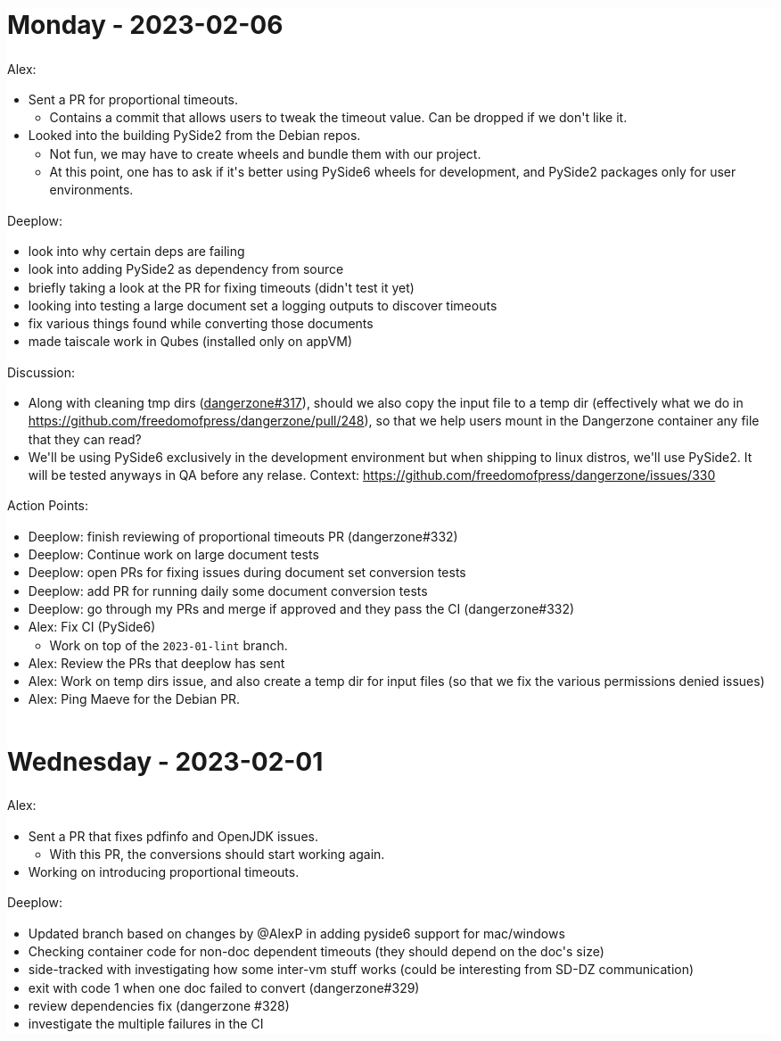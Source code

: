 # Monday - 2023-02-06

Alex:
- Sent a PR for proportional timeouts.
  * Contains a commit that allows users to tweak the timeout value. Can be dropped if we don't like it.
- Looked into the building PySide2 from the Debian repos.
  * Not fun, we may have to create wheels and bundle them with our project.
  * At this point, one has to ask if it's better using PySide6 wheels for development, and PySide2 packages only for user environments.

Deeplow:
- look into why certain deps are failing
- look into adding PySide2 as dependency from source
- briefly taking a look at the PR for fixing timeouts (didn't test it yet)
- looking into testing a large document set a logging outputs to discover timeouts
- fix various things found while converting those documents
- made taiscale work in Qubes (installed only on appVM)

Discussion:
- Along with cleaning tmp dirs ([dangerzone#317](https://github.com/freedomofpress/dangerzone/issues/317)), should we also copy the input file to a temp dir (effectively what we do in https://github.com/freedomofpress/dangerzone/pull/248), so that we help users mount in the Dangerzone container any file that they can read?
- We'll be using PySide6 exclusively in the development environment but when shipping to linux distros, we'll use PySide2. It will be tested anyways in QA before any relase. Context: https://github.com/freedomofpress/dangerzone/issues/330

Action Points:
  - Deeplow: finish reviewing of proportional timeouts PR (dangerzone#332)
  - Deeplow: Continue work on large document tests
  - Deeplow: open PRs for fixing issues during document set conversion tests
  - Deeplow: add PR for running daily some document conversion tests
  - Deeplow: go through my PRs and merge if approved and they pass the CI (dangerzone#332)
  - Alex: Fix CI (PySide6)
    * Work on top of the `2023-01-lint` branch.
  - Alex: Review the PRs that deeplow has sent
  - Alex: Work on temp dirs issue, and also create a temp dir for input files (so that we fix the various permissions denied issues)
  - Alex: Ping Maeve for the Debian PR.

# Wednesday - 2023-02-01

Alex:
- Sent a PR that fixes pdfinfo and OpenJDK issues.
  * With this PR, the conversions should start working again.
- Working on introducing proportional timeouts.

Deeplow:
- Updated branch based on changes by @AlexP in adding pyside6 support for mac/windows
- Checking container code for non-doc dependent timeouts (they should depend on the doc's size)
- side-tracked with investigating how some inter-vm stuff works (could be interesting from SD-DZ communication)
- exit with code 1 when one doc failed to convert (dangerzone#329)
- review dependencies fix (dangerzone #328)
- investigate the multiple failures in the CI
